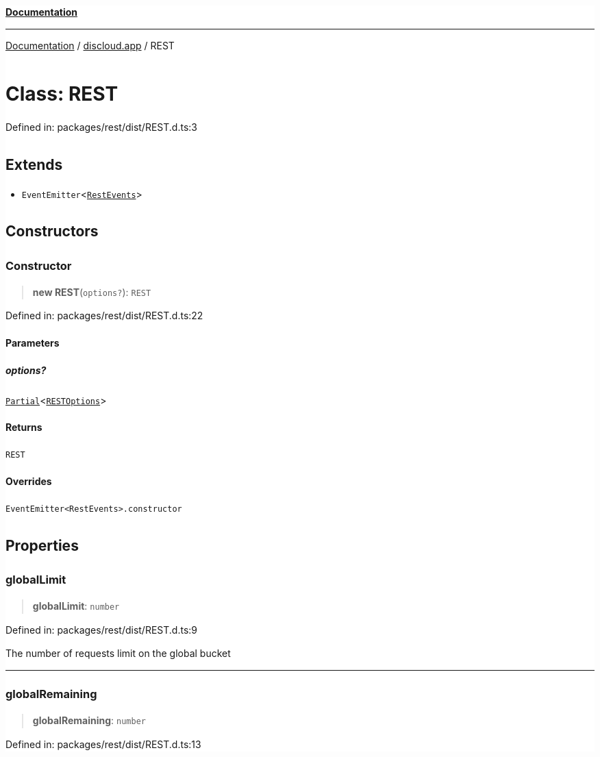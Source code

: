 [**Documentation**](../../README.md)

***

[Documentation](../../packages.md) / [discloud.app](../README.md) / REST

# Class: REST

Defined in: packages/rest/dist/REST.d.ts:3

## Extends

- `EventEmitter`\<[`RestEvents`](../interfaces/RestEvents.md)\>

## Constructors

### Constructor

> **new REST**(`options?`): `REST`

Defined in: packages/rest/dist/REST.d.ts:22

#### Parameters

##### options?

[`Partial`](https://www.typescriptlang.org/docs/handbook/utility-types.html#partialtype)\<[`RESTOptions`](../interfaces/RESTOptions.md)\>

#### Returns

`REST`

#### Overrides

`EventEmitter<RestEvents>.constructor`

## Properties

### globalLimit

> **globalLimit**: `number`

Defined in: packages/rest/dist/REST.d.ts:9

The number of requests limit on the global bucket

***

### globalRemaining

> **globalRemaining**: `number`

Defined in: packages/rest/dist/REST.d.ts:13
